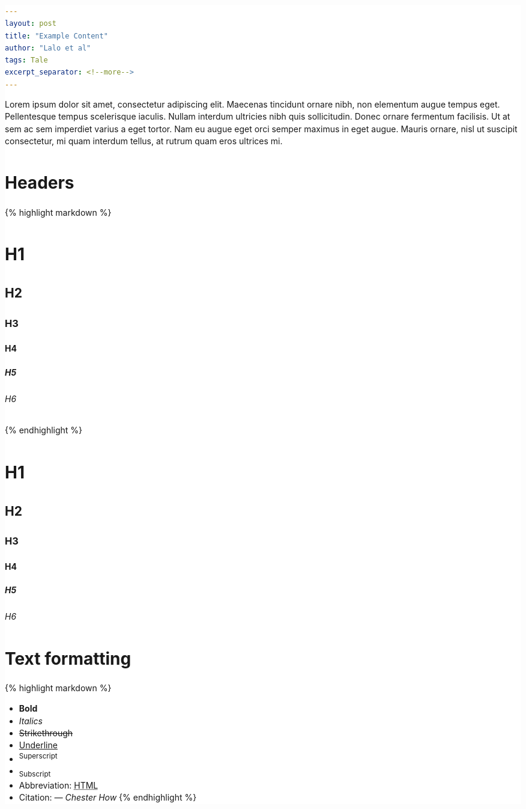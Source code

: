 ```yaml
---
layout: post
title: "Example Content"
author: "Lalo et al"
tags: Tale
excerpt_separator: <!--more-->
---
```


Lorem ipsum dolor sit amet, consectetur adipiscing elit. Maecenas tincidunt ornare nibh, non elementum augue tempus eget. Pellentesque tempus scelerisque iaculis. Nullam interdum ultricies nibh quis sollicitudin. Donec ornare fermentum facilisis. Ut at sem ac sem imperdiet varius a eget tortor. Nam eu augue eget orci semper maximus in eget augue. Mauris ornare, nisl ut suscipit consectetur, mi quam interdum tellus, at rutrum quam eros ultrices mi.

# Headers
{% highlight markdown %}
# H1
## H2
### H3
#### H4
##### H5
###### H6
{% endhighlight %}

# H1
## H2
### H3
#### H4
##### H5
###### H6

# Text formatting
{% highlight markdown %}
- **Bold**
- _Italics_
- ~~Strikethrough~~
- <ins>Underline</ins>
- <sup>Superscript</sup>
- <sub>Subscript</sub>
- Abbreviation: <abbr title="HyperText Markup Language">HTML</abbr>
- Citation: <cite>&mdash; Chester How</cite>
{% endhighlight %}
